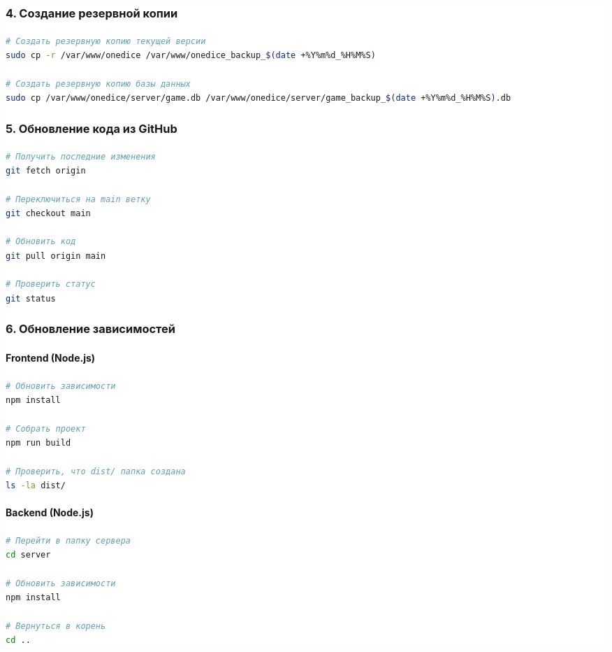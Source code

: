 ### 4. Создание резервной копии

```bash
# Создать резервную копию текущей версии
sudo cp -r /var/www/onedice /var/www/onedice_backup_$(date +%Y%m%d_%H%M%S)

# Создать резервную копию базы данных
sudo cp /var/www/onedice/server/game.db /var/www/onedice/server/game_backup_$(date +%Y%m%d_%H%M%S).db
```

### 5. Обновление кода из GitHub

```bash
# Получить последние изменения
git fetch origin

# Переключиться на main ветку
git checkout main

# Обновить код
git pull origin main

# Проверить статус
git status
```

### 6. Обновление зависимостей

#### Frontend (Node.js)
```bash
# Обновить зависимости
npm install

# Собрать проект
npm run build

# Проверить, что dist/ папка создана
ls -la dist/
```

#### Backend (Node.js)
```bash
# Перейти в папку сервера
cd server

# Обновить зависимости
npm install

# Вернуться в корень
cd ..
```
